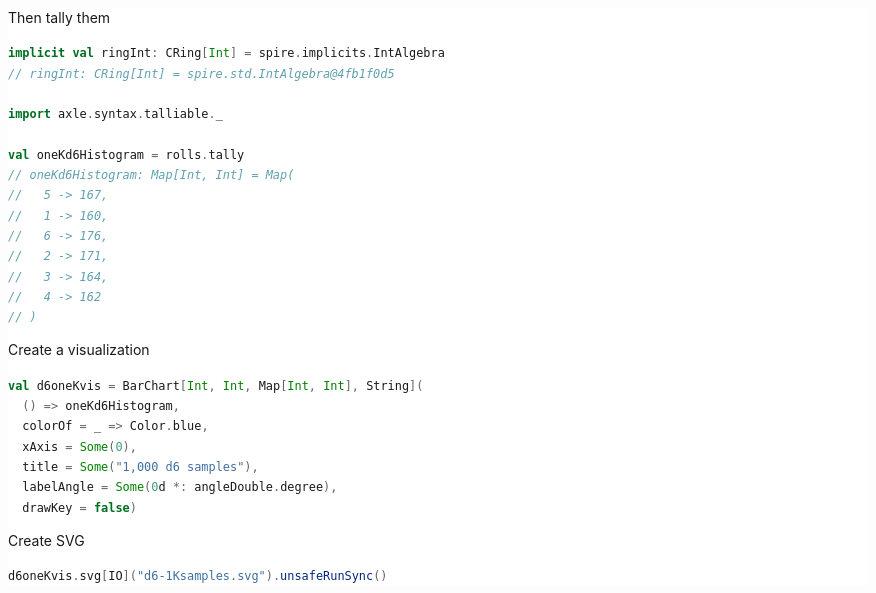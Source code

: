 Then tally them

```scala
implicit val ringInt: CRing[Int] = spire.implicits.IntAlgebra
// ringInt: CRing[Int] = spire.std.IntAlgebra@4fb1f0d5

import axle.syntax.talliable._

val oneKd6Histogram = rolls.tally
// oneKd6Histogram: Map[Int, Int] = Map(
//   5 -> 167,
//   1 -> 160,
//   6 -> 176,
//   2 -> 171,
//   3 -> 164,
//   4 -> 162
// )
```

Create a visualization

```scala
val d6oneKvis = BarChart[Int, Int, Map[Int, Int], String](
  () => oneKd6Histogram,
  colorOf = _ => Color.blue,
  xAxis = Some(0),
  title = Some("1,000 d6 samples"),
  labelAngle = Some(0d *: angleDouble.degree),
  drawKey = false)
```

Create SVG

```scala
d6oneKvis.svg[IO]("d6-1Ksamples.svg").unsafeRunSync()
```
